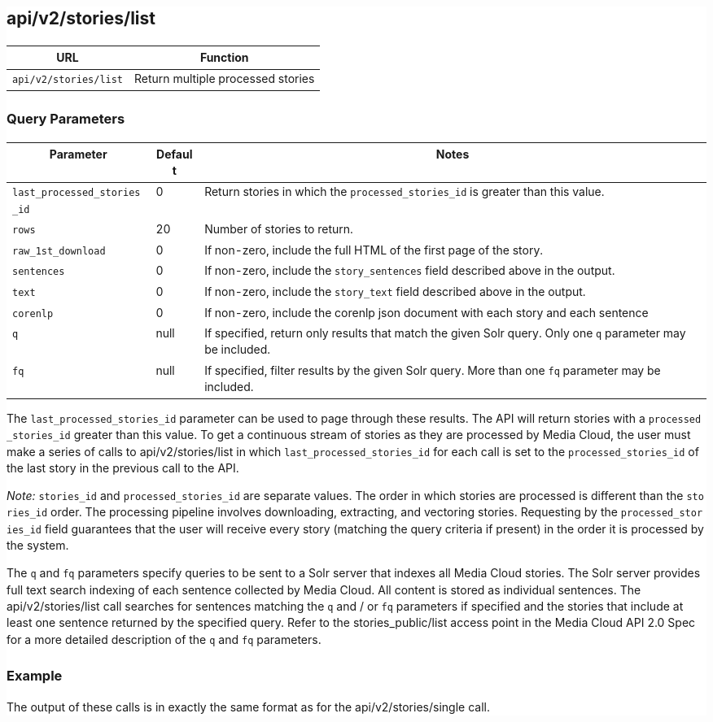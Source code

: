 ## api/v2/stories/list

| URL                             | Function
| ------------------------------- | ---------------------------------
| `api/v2/stories/list` | Return multiple processed stories

### Query Parameters

| Parameter                    | Default | Notes
| ---------------------------- | ------- | ------------------------------------------------------------------------------
| `last_processed_stories_id`  | 0       | Return stories in which the `processed_stories_id` is greater than this value.
| `rows`                       | 20      | Number of stories to return.
| `raw_1st_download`           | 0       | If non-zero, include the full HTML of the first page of the story.
| `sentences`                  | 0       | If non-zero, include the `story_sentences` field described above in the output.
| `text`                       | 0       | If non-zero, include the `story_text` field described above in the output.
| `corenlp`                    | 0       | If non-zero, include the corenlp json document with each story and each sentence
| `q`                          | null    | If specified, return only results that match the given Solr query.  Only one `q` parameter may be included.
| `fq`                         | null    | If specified, filter results by the given Solr query.  More than one `fq` parameter may be included.


The `last_processed_stories_id` parameter can be used to page through these results. The API will return stories with a
`processed_stories_id` greater than this value.  To get a continuous stream of stories as they are processed by Media Cloud,
the user must make a series of calls to api/v2/stories/list in which `last_processed_stories_id` for each
call is set to the `processed_stories_id` of the last story in the previous call to the API.

*Note:* `stories_id` and `processed_stories_id` are separate values. The order in which stories are processed is different than the `stories_id` order. The processing pipeline involves downloading, extracting, and vectoring stories. Requesting by the `processed_stories_id` field guarantees that the user will receive every story (matching the query criteria if present) in
the order it is processed by the system.

The `q` and `fq` parameters specify queries to be sent to a Solr server that indexes all Media Cloud stories.  The Solr
server provides full text search indexing of each sentence collected by Media Cloud.  All content is stored as individual
sentences.  The api/v2/stories/list call searches for sentences matching the `q` and / or `fq` parameters if specified and
the stories that include at least one sentence returned by the specified query. Refer to the stories_public/list access point in the
Media Cloud API 2.0 Spec for a more detailed description of the `q` and `fq` parameters.

### Example

The output of these calls is in exactly the same format as for the api/v2/stories/single call.
